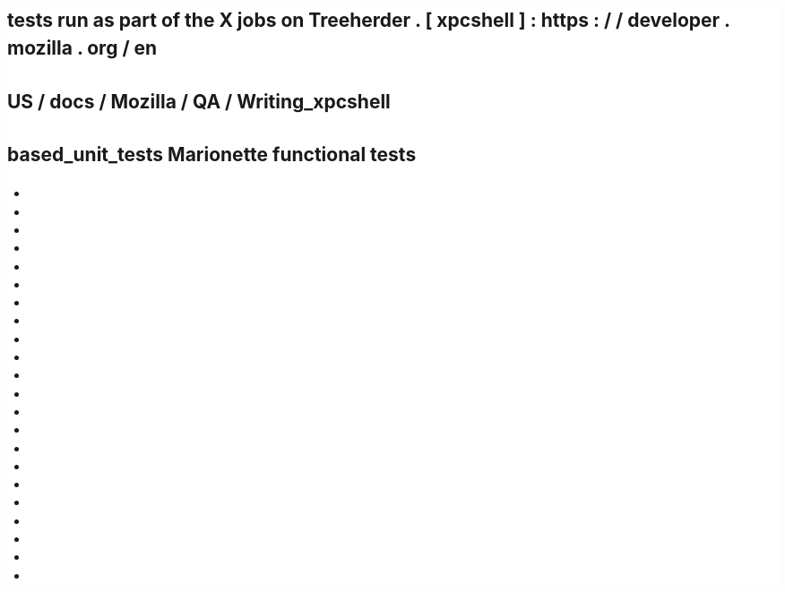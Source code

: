 tests
run
as
part
of
the
X
jobs
on
Treeherder
.
[
xpcshell
]
:
https
:
/
/
developer
.
mozilla
.
org
/
en
-
US
/
docs
/
Mozilla
/
QA
/
Writing_xpcshell
-
based_unit_tests
Marionette
functional
tests
-
-
-
-
-
-
-
-
-
-
-
-
-
-
-
-
-
-
-
-
-
-
-